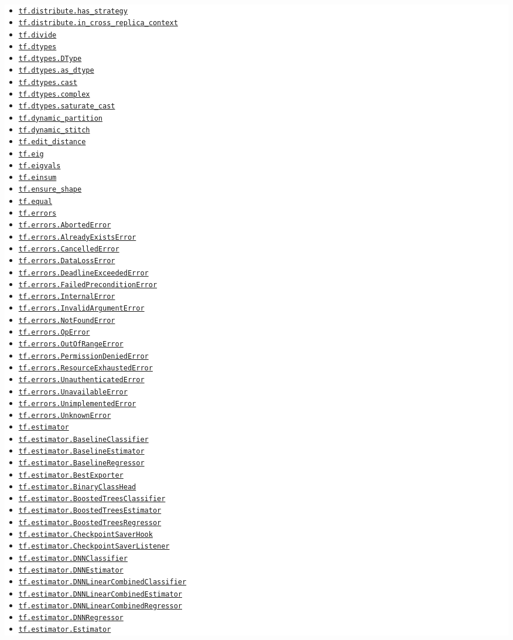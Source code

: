 *  <a href="../tf/distribute/has_strategy.md"><code>tf.distribute.has_strategy</code></a>
*  <a href="../tf/distribute/in_cross_replica_context.md"><code>tf.distribute.in_cross_replica_context</code></a>
*  <a href="../tf/math/divide.md"><code>tf.divide</code></a>
*  <a href="../tf/dtypes.md"><code>tf.dtypes</code></a>
*  <a href="../tf/dtypes/DType.md"><code>tf.dtypes.DType</code></a>
*  <a href="../tf/dtypes/as_dtype.md"><code>tf.dtypes.as_dtype</code></a>
*  <a href="../tf/cast.md"><code>tf.dtypes.cast</code></a>
*  <a href="../tf/dtypes/complex.md"><code>tf.dtypes.complex</code></a>
*  <a href="../tf/dtypes/saturate_cast.md"><code>tf.dtypes.saturate_cast</code></a>
*  <a href="../tf/dynamic_partition.md"><code>tf.dynamic_partition</code></a>
*  <a href="../tf/dynamic_stitch.md"><code>tf.dynamic_stitch</code></a>
*  <a href="../tf/edit_distance.md"><code>tf.edit_distance</code></a>
*  <a href="../tf/linalg/eig.md"><code>tf.eig</code></a>
*  <a href="../tf/linalg/eigvals.md"><code>tf.eigvals</code></a>
*  <a href="../tf/einsum.md"><code>tf.einsum</code></a>
*  <a href="../tf/ensure_shape.md"><code>tf.ensure_shape</code></a>
*  <a href="../tf/math/equal.md"><code>tf.equal</code></a>
*  <a href="../tf/errors.md"><code>tf.errors</code></a>
*  <a href="../tf/errors/AbortedError.md"><code>tf.errors.AbortedError</code></a>
*  <a href="../tf/errors/AlreadyExistsError.md"><code>tf.errors.AlreadyExistsError</code></a>
*  <a href="../tf/errors/CancelledError.md"><code>tf.errors.CancelledError</code></a>
*  <a href="../tf/errors/DataLossError.md"><code>tf.errors.DataLossError</code></a>
*  <a href="../tf/errors/DeadlineExceededError.md"><code>tf.errors.DeadlineExceededError</code></a>
*  <a href="../tf/errors/FailedPreconditionError.md"><code>tf.errors.FailedPreconditionError</code></a>
*  <a href="../tf/errors/InternalError.md"><code>tf.errors.InternalError</code></a>
*  <a href="../tf/errors/InvalidArgumentError.md"><code>tf.errors.InvalidArgumentError</code></a>
*  <a href="../tf/errors/NotFoundError.md"><code>tf.errors.NotFoundError</code></a>
*  <a href="../tf/errors/OpError.md"><code>tf.errors.OpError</code></a>
*  <a href="../tf/errors/OutOfRangeError.md"><code>tf.errors.OutOfRangeError</code></a>
*  <a href="../tf/errors/PermissionDeniedError.md"><code>tf.errors.PermissionDeniedError</code></a>
*  <a href="../tf/errors/ResourceExhaustedError.md"><code>tf.errors.ResourceExhaustedError</code></a>
*  <a href="../tf/errors/UnauthenticatedError.md"><code>tf.errors.UnauthenticatedError</code></a>
*  <a href="../tf/errors/UnavailableError.md"><code>tf.errors.UnavailableError</code></a>
*  <a href="../tf/errors/UnimplementedError.md"><code>tf.errors.UnimplementedError</code></a>
*  <a href="../tf/errors/UnknownError.md"><code>tf.errors.UnknownError</code></a>
*  <a href="../tf/estimator.md"><code>tf.estimator</code></a>
*  <a href="../tf/estimator/BaselineClassifier.md"><code>tf.estimator.BaselineClassifier</code></a>
*  <a href="../tf/estimator/BaselineEstimator.md"><code>tf.estimator.BaselineEstimator</code></a>
*  <a href="../tf/estimator/BaselineRegressor.md"><code>tf.estimator.BaselineRegressor</code></a>
*  <a href="../tf/estimator/BestExporter.md"><code>tf.estimator.BestExporter</code></a>
*  <a href="../tf/estimator/BinaryClassHead.md"><code>tf.estimator.BinaryClassHead</code></a>
*  <a href="../tf/estimator/BoostedTreesClassifier.md"><code>tf.estimator.BoostedTreesClassifier</code></a>
*  <a href="../tf/estimator/BoostedTreesEstimator.md"><code>tf.estimator.BoostedTreesEstimator</code></a>
*  <a href="../tf/estimator/BoostedTreesRegressor.md"><code>tf.estimator.BoostedTreesRegressor</code></a>
*  <a href="../tf/estimator/CheckpointSaverHook.md"><code>tf.estimator.CheckpointSaverHook</code></a>
*  <a href="../tf/estimator/CheckpointSaverListener.md"><code>tf.estimator.CheckpointSaverListener</code></a>
*  <a href="../tf/estimator/DNNClassifier.md"><code>tf.estimator.DNNClassifier</code></a>
*  <a href="../tf/estimator/DNNEstimator.md"><code>tf.estimator.DNNEstimator</code></a>
*  <a href="../tf/estimator/DNNLinearCombinedClassifier.md"><code>tf.estimator.DNNLinearCombinedClassifier</code></a>
*  <a href="../tf/estimator/DNNLinearCombinedEstimator.md"><code>tf.estimator.DNNLinearCombinedEstimator</code></a>
*  <a href="../tf/estimator/DNNLinearCombinedRegressor.md"><code>tf.estimator.DNNLinearCombinedRegressor</code></a>
*  <a href="../tf/estimator/DNNRegressor.md"><code>tf.estimator.DNNRegressor</code></a>
*  <a href="../tf/estimator/Estimator.md"><code>tf.estimator.Estimator</code></a>